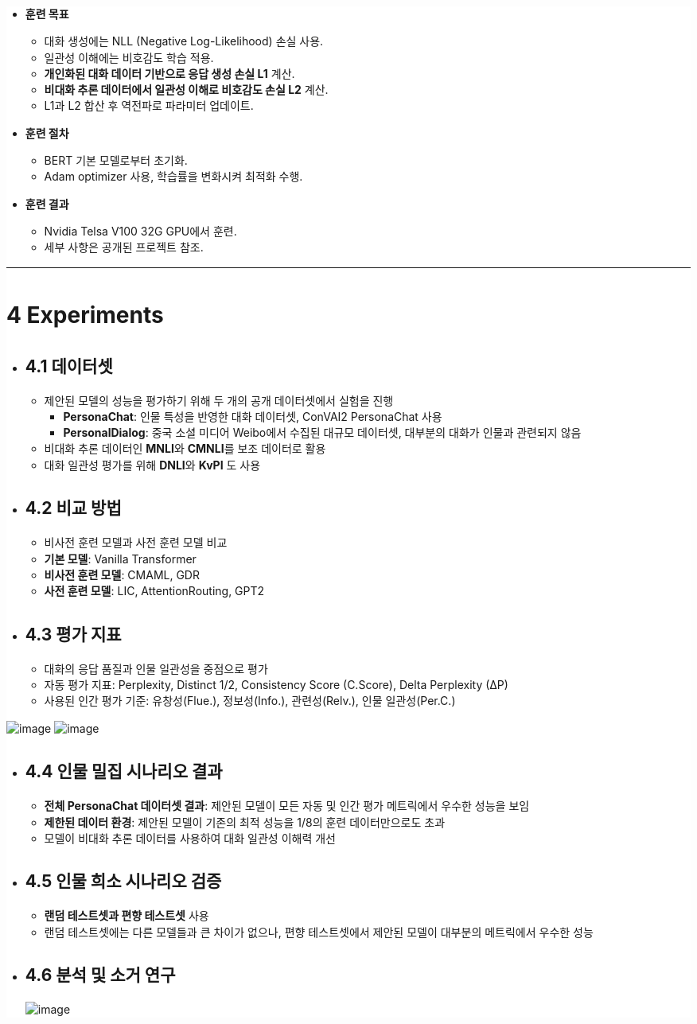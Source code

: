 - **훈련 목표**
  - 대화 생성에는 NLL (Negative Log-Likelihood) 손실 사용.
  - 일관성 이해에는 비호감도 학습 적용.
  - **개인화된 대화 데이터 기반으로 응답 생성 손실 L1** 계산.
  - **비대화 추론 데이터에서 일관성 이해로 비호감도 손실 L2** 계산.
  - L1과 L2 합산 후 역전파로 파라미터 업데이트.

- **훈련 절차**
  - BERT 기본 모델로부터 초기화.
  - Adam optimizer 사용, 학습률을 변화시켜 최적화 수행.

- **훈련 결과**
  - Nvidia Telsa V100 32G GPU에서 훈련.
  - 세부 사항은 공개된 프로젝트 참조.

---

# 4 Experiments

- ## 4.1 데이터셋
  - 제안된 모델의 성능을 평가하기 위해 두 개의 공개 데이터셋에서 실험을 진행
    - **PersonaChat**: 인물 특성을 반영한 대화 데이터셋, ConVAI2 PersonaChat 사용
    - **PersonalDialog**: 중국 소셜 미디어 Weibo에서 수집된 대규모 데이터셋, 대부분의 대화가 인물과 관련되지 않음
  - 비대화 추론 데이터인 **MNLI**와 **CMNLI**를 보조 데이터로 활용
  - 대화 일관성 평가를 위해 **DNLI**와 **KvPI** 도 사용

- ## 4.2 비교 방법
  - 비사전 훈련 모델과 사전 훈련 모델 비교
  - **기본 모델**: Vanilla Transformer
  - **비사전 훈련 모델**: CMAML, GDR
  - **사전 훈련 모델**: LIC, AttentionRouting, GPT2

- ## 4.3 평가 지표
  - 대화의 응답 품질과 인물 일관성을 중점으로 평가
  - 자동 평가 지표: Perplexity, Distinct 1/2, Consistency Score (C.Score), Delta Perplexity (∆P)
  - 사용된 인간 평가 기준: 유창성(Flue.), 정보성(Info.), 관련성(Relv.), 인물 일관성(Per.C.)

<img width="811" alt="image" src="https://github.com/user-attachments/assets/a625a34a-1272-4f62-9a88-d2cdc82e4f9f" />

<img width="811" alt="image" src="https://github.com/user-attachments/assets/7cf6783b-a635-4db1-9dae-eb726019296c" />

- ## 4.4 인물 밀집 시나리오 결과
  - **전체 PersonaChat 데이터셋 결과**: 제안된 모델이 모든 자동 및 인간 평가 메트릭에서 우수한 성능을 보임
  - **제한된 데이터 환경**: 제안된 모델이 기존의 최적 성능을 1/8의 훈련 데이터만으로도 초과
  - 모델이 비대화 추론 데이터를 사용하여 대화 일관성 이해력 개선

- ## 4.5 인물 희소 시나리오 검증
  - **랜덤 테스트셋과 편향 테스트셋** 사용
  - 랜덤 테스트셋에는 다른 모델들과 큰 차이가 없으나, 편향 테스트셋에서 제안된 모델이 대부분의 메트릭에서 우수한 성능

- ## 4.6 분석 및 소거 연구

  <img width="397" alt="image" src="https://github.com/user-attachments/assets/89e860a4-2353-4793-86c2-b1479c05a324" />
